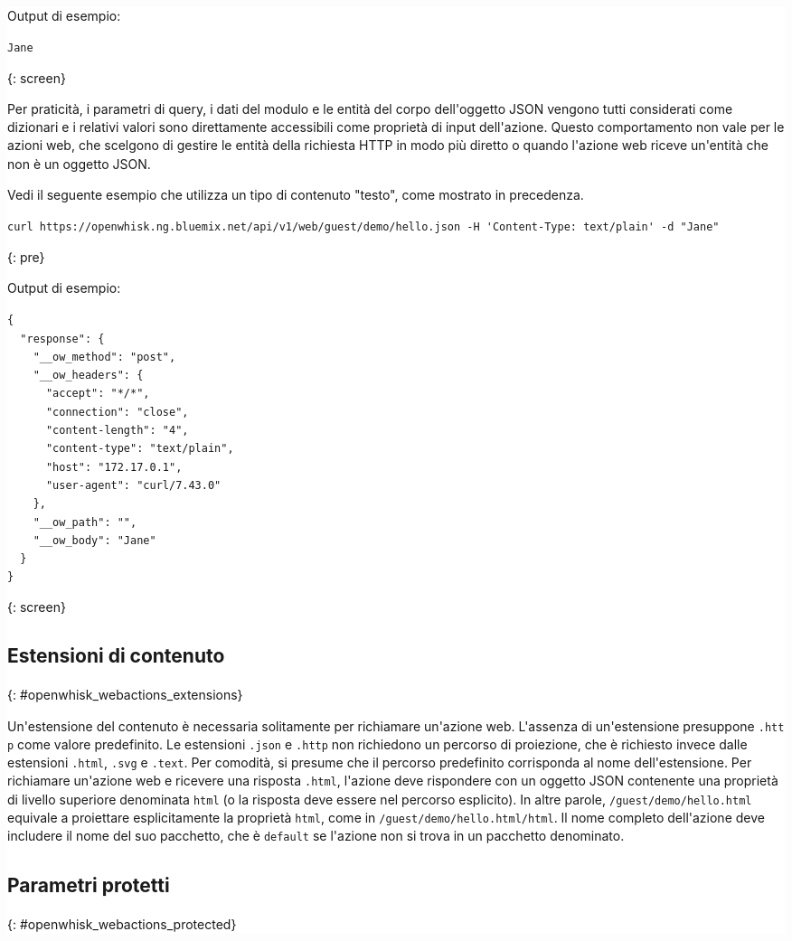 Output di esempio:
```
Jane
```
{: screen}

Per praticità, i parametri di query, i dati del modulo e le entità del corpo dell'oggetto JSON vengono tutti considerati come dizionari e i relativi valori sono direttamente accessibili come proprietà di input dell'azione. Questo comportamento non vale per le azioni web, che scelgono di gestire le entità della richiesta HTTP in modo più diretto o quando l'azione web riceve un'entità che non è un oggetto JSON.

Vedi il seguente esempio che utilizza un tipo di contenuto "testo", come mostrato in precedenza.
```
curl https://openwhisk.ng.bluemix.net/api/v1/web/guest/demo/hello.json -H 'Content-Type: text/plain' -d "Jane"
```
{: pre}

Output di esempio:
```
{
  "response": {
    "__ow_method": "post",
    "__ow_headers": {
      "accept": "*/*",
      "connection": "close",
      "content-length": "4",      
      "content-type": "text/plain",
      "host": "172.17.0.1",
      "user-agent": "curl/7.43.0"
    },
    "__ow_path": "",
    "__ow_body": "Jane"
  }
}
```
{: screen}

## Estensioni di contenuto
{: #openwhisk_webactions_extensions}

Un'estensione del contenuto è necessaria solitamente per richiamare un'azione web. L'assenza di un'estensione presuppone `.http` come valore predefinito. Le estensioni `.json` e `.http` non richiedono un percorso di proiezione, che è richiesto invece dalle estensioni `.html`, `.svg` e `.text`. Per comodità, si presume che il percorso predefinito corrisponda al nome dell'estensione. Per richiamare un'azione web e ricevere una risposta `.html`, l'azione deve rispondere con un oggetto JSON contenente una proprietà di livello superiore denominata `html` (o la risposta deve essere nel percorso esplicito). In altre parole, `/guest/demo/hello.html` equivale a proiettare esplicitamente la proprietà `html`, come in `/guest/demo/hello.html/html`. Il nome completo dell'azione deve includere il nome del suo pacchetto, che è `default` se l'azione non si trova in un pacchetto denominato.

## Parametri protetti
{: #openwhisk_webactions_protected}

